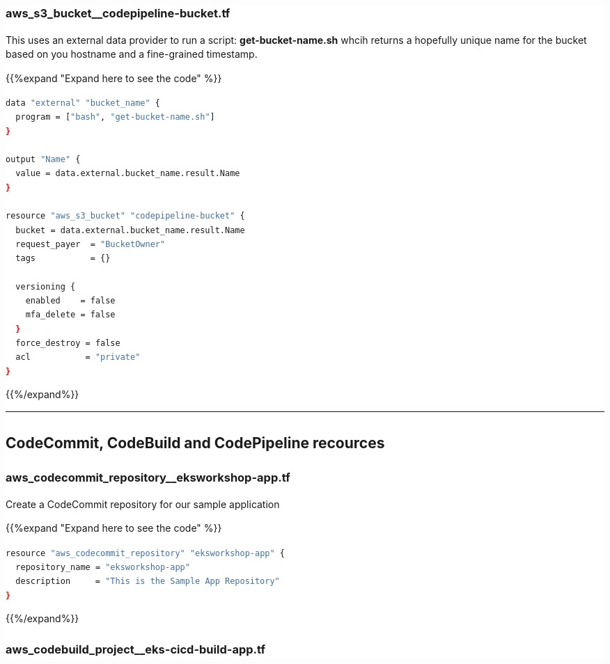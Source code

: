 
### aws_s3_bucket__codepipeline-bucket.tf

This uses an external data provider to run a script: **get-bucket-name.sh** whcih returns a hopefully unique name for the bucket based on you hostname and a fine-grained timestamp.


{{%expand "Expand here to see the code" %}}
```bash
data "external" "bucket_name" {
  program = ["bash", "get-bucket-name.sh"]
}

output "Name" {
  value = data.external.bucket_name.result.Name
}

resource "aws_s3_bucket" "codepipeline-bucket" {
  bucket = data.external.bucket_name.result.Name
  request_payer  = "BucketOwner"
  tags           = {}

  versioning {
    enabled    = false
    mfa_delete = false
  }
  force_destroy = false
  acl           = "private"
}
```

{{%/expand%}}


---

## CodeCommit, CodeBuild and CodePipeline recources

### aws_codecommit_repository__eksworkshop-app.tf

Create a CodeCommit repository for our sample application 

{{%expand "Expand here to see the code" %}}
```bash
resource "aws_codecommit_repository" "eksworkshop-app" {
  repository_name = "eksworkshop-app"
  description     = "This is the Sample App Repository"
}
```

{{%/expand%}}


### aws_codebuild_project__eks-cicd-build-app.tf
